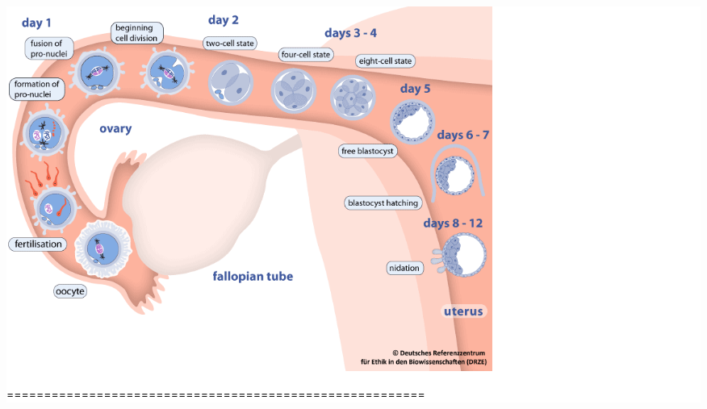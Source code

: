 <img src="images/ovary.png" width="70%" height="80%" />
</DIV>

========================================================
<br>
<DIV ALIGN=CENTER>